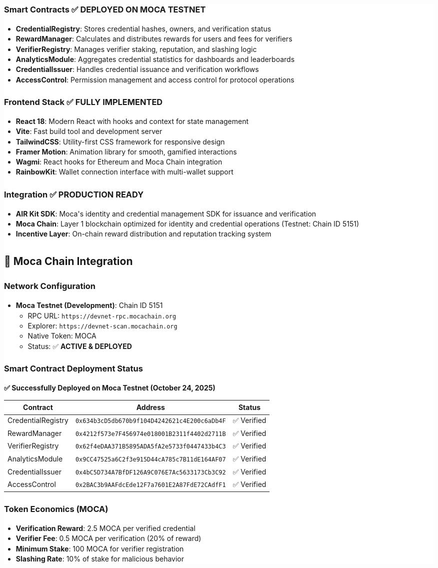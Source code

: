 ### Smart Contracts ✅ **DEPLOYED ON MOCA TESTNET**
- **CredentialRegistry**: Stores credential hashes, owners, and verification status
- **RewardManager**: Calculates and distributes rewards for users and fees for verifiers
- **VerifierRegistry**: Manages verifier staking, reputation, and slashing logic
- **AnalyticsModule**: Aggregates credential statistics for dashboards and leaderboards
- **CredentialIssuer**: Handles credential issuance and verification workflows
- **AccessControl**: Permission management and access control for protocol operations

### Frontend Stack ✅ **FULLY IMPLEMENTED**
- **React 18**: Modern React with hooks and context for state management
- **Vite**: Fast build tool and development server
- **TailwindCSS**: Utility-first CSS framework for responsive design
- **Framer Motion**: Animation library for smooth, gamified interactions
- **Wagmi**: React hooks for Ethereum and Moca Chain integration
- **RainbowKit**: Wallet connection interface with multi-wallet support

### Integration ✅ **PRODUCTION READY**
- **AIR Kit SDK**: Moca's identity and credential management SDK for issuance and verification
- **Moca Chain**: Layer 1 blockchain optimized for identity and credential operations (Testnet: Chain ID 5151)
- **Incentive Layer**: On-chain reward distribution and reputation tracking system

## 🚀 Moca Chain Integration

### Network Configuration
- **Moca Testnet (Development)**: Chain ID 5151
  - RPC URL: `https://devnet-rpc.mocachain.org`
  - Explorer: `https://devnet-scan.mocachain.org`
  - Native Token: MOCA
  - Status: ✅ **ACTIVE & DEPLOYED**

### Smart Contract Deployment Status
**✅ Successfully Deployed on Moca Testnet (October 24, 2025)**

| Contract | Address | Status |
|----------|---------|---------|
| CredentialRegistry | `0x634b3cD5db670b9f104D4242621c4E200c6aDb4F` | ✅ Verified |
| RewardManager | `0x4212f573e7F456974e018001B2311f4402d2711B` | ✅ Verified |
| VerifierRegistry | `0x62f4eDAA371B5895ADA5fA2e5733f0447433b4C3` | ✅ Verified |
| AnalyticsModule | `0x9CC47525a6C2f3e915D44cA785c7B11dE164AF07` | ✅ Verified |
| CredentialIssuer | `0x4bC5D734A7BfDF126A9C076E7Ac5633173Cb3C92` | ✅ Verified |
| AccessControl | `0x2BAC3b9AAFdcEde12F7a7601E2A87FdE72CAdfF1` | ✅ Verified |

### Token Economics (MOCA)
- **Verification Reward**: 2.5 MOCA per verified credential
- **Verifier Fee**: 0.5 MOCA per verification (20% of reward)
- **Minimum Stake**: 100 MOCA for verifier registration
- **Slashing Rate**: 10% of stake for malicious behavior
